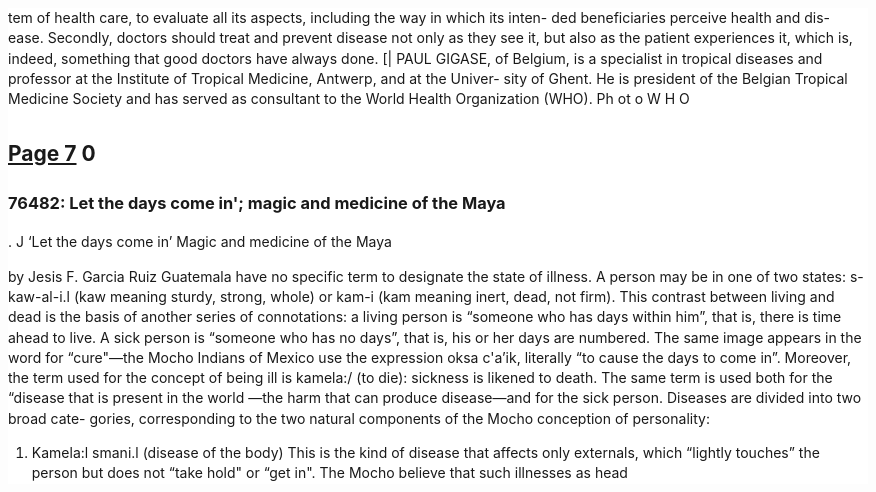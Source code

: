 tem of health care, to evaluate all its 
aspects, including the way in which its inten- 
ded beneficiaries perceive health and dis- 
ease. Secondly, doctors should treat and 
prevent disease not only as they see it, but 
also as the patient experiences it, which is, 
indeed, something that good doctors have 
always done. [| 
PAUL GIGASE, of Belgium, is a specialist in 
tropical diseases and professor at the Institute of 
Tropical Medicine, Antwerp, and at the Univer- 
sity of Ghent. He is president of the Belgian 
Tropical Medicine Society and has served as 
consultant to the World Health Organization 
(WHO). 
Ph
ot
o 
W
H
O

## [Page 7](https://demo.humlab.umu.se/courier/076498engo.pdf#page=7) 0

### 76482: Let the days come in'; magic and medicine of the Maya

    
. J 
‘Let the days come in’ 
Magic and medicine 
of the Maya 
 
by Jesis F. Garcia Ruiz 
Guatemala have no specific term to 
designate the state of illness. A person 
may be in one of two states: s-kaw-al-i.l (kaw 
meaning sturdy, strong, whole) or kam-i (kam 
meaning inert, dead, not firm). This contrast 
between living and dead is the basis of 
another series of connotations: a living person 
is “someone who has days within him”, that is, 
there is time ahead to live. A sick person is 
“someone who has no days”, that is, his or her 
days are numbered. The same image 
appears in the word for “cure"—the Mocho 
Indians of Mexico use the expression oksa 
c'a’ik, literally “to cause the days to come in”. 
Moreover, the term used for the concept of 
being ill is kamela:/ (to die): sickness is likened 
to death. The same term is used both for the 
“disease that is present in the world —the 
harm that can produce disease—and for the 
sick person. 
Diseases are divided into two broad cate- 
gories, corresponding to the two natural 
components of the Mocho conception of 
personality: 
1. Kamela:l smani.l (disease of the body) 
This is the kind of disease that affects only 
externals, which “lightly touches” the person 
but does not “take hold" or “get in". The 
Mocho believe that such illnesses as head 